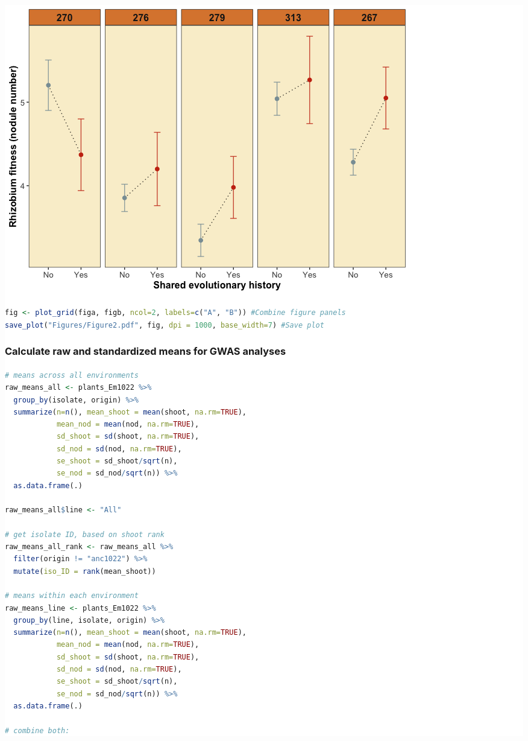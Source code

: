 ![](single-inoc-analyses_files/figure-gfm/fig2_SI_exp-2.png)

``` r
fig <- plot_grid(figa, figb, ncol=2, labels=c("A", "B")) #Combine figure panels
save_plot("Figures/Figure2.pdf", fig, dpi = 1000, base_width=7) #Save plot
```

### Calculate raw and standardized means for GWAS analyses

``` r
# means across all environments
raw_means_all <- plants_Em1022 %>% 
  group_by(isolate, origin) %>% 
  summarize(n=n(), mean_shoot = mean(shoot, na.rm=TRUE), 
            mean_nod = mean(nod, na.rm=TRUE), 
            sd_shoot = sd(shoot, na.rm=TRUE), 
            sd_nod = sd(nod, na.rm=TRUE), 
            se_shoot = sd_shoot/sqrt(n), 
            se_nod = sd_nod/sqrt(n)) %>%
  as.data.frame(.)

raw_means_all$line <- "All"

# get isolate ID, based on shoot rank
raw_means_all_rank <- raw_means_all %>% 
  filter(origin != "anc1022") %>%
  mutate(iso_ID = rank(mean_shoot))

# means within each environment
raw_means_line <- plants_Em1022 %>% 
  group_by(line, isolate, origin) %>% 
  summarize(n=n(), mean_shoot = mean(shoot, na.rm=TRUE), 
            mean_nod = mean(nod, na.rm=TRUE), 
            sd_shoot = sd(shoot, na.rm=TRUE), 
            sd_nod = sd(nod, na.rm=TRUE), 
            se_shoot = sd_shoot/sqrt(n), 
            se_nod = sd_nod/sqrt(n)) %>%
  as.data.frame(.)

# combine both:
```